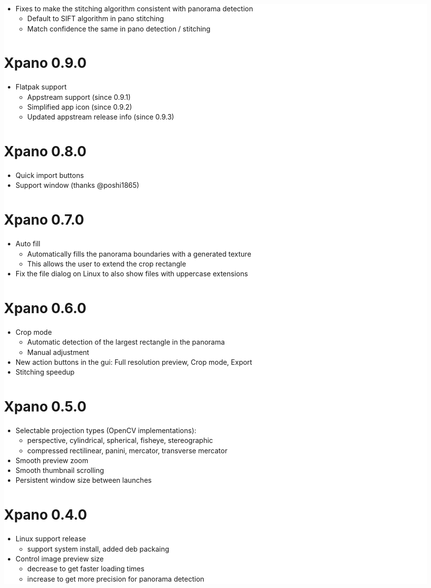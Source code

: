 - Fixes to make the stitching algorithm consistent with panorama detection
  - Default to SIFT algorithm in pano stitching
  - Match confidence the same in pano detection / stitching

# Xpano 0.9.0

- Flatpak support
  - Appstream support (since 0.9.1)
  - Simplified app icon (since 0.9.2)
  - Updated appstream release info (since 0.9.3)

# Xpano 0.8.0

- Quick import buttons
- Support window (thanks @poshi1865)

# Xpano 0.7.0

- Auto fill
  - Automatically fills the panorama boundaries with a generated texture
  - This allows the user to extend the crop rectangle
- Fix the file dialog on Linux to also show files with uppercase extensions

# Xpano 0.6.0

- Crop mode
  - Automatic detection of the largest rectangle in the panorama
  - Manual adjustment
- New action buttons in the gui: Full resolution preview, Crop mode, Export
- Stitching speedup

# Xpano 0.5.0

- Selectable projection types (OpenCV implementations):
  - perspective, cylindrical, spherical, fisheye, stereographic
  - compressed rectilinear, panini, mercator, transverse mercator
- Smooth preview zoom
- Smooth thumbnail scrolling
- Persistent window size between launches

# Xpano 0.4.0

- Linux support release
  - support system install, added deb packaing
- Control image preview size
  - decrease to get faster loading times
  - increase to get more precision for panorama detection
